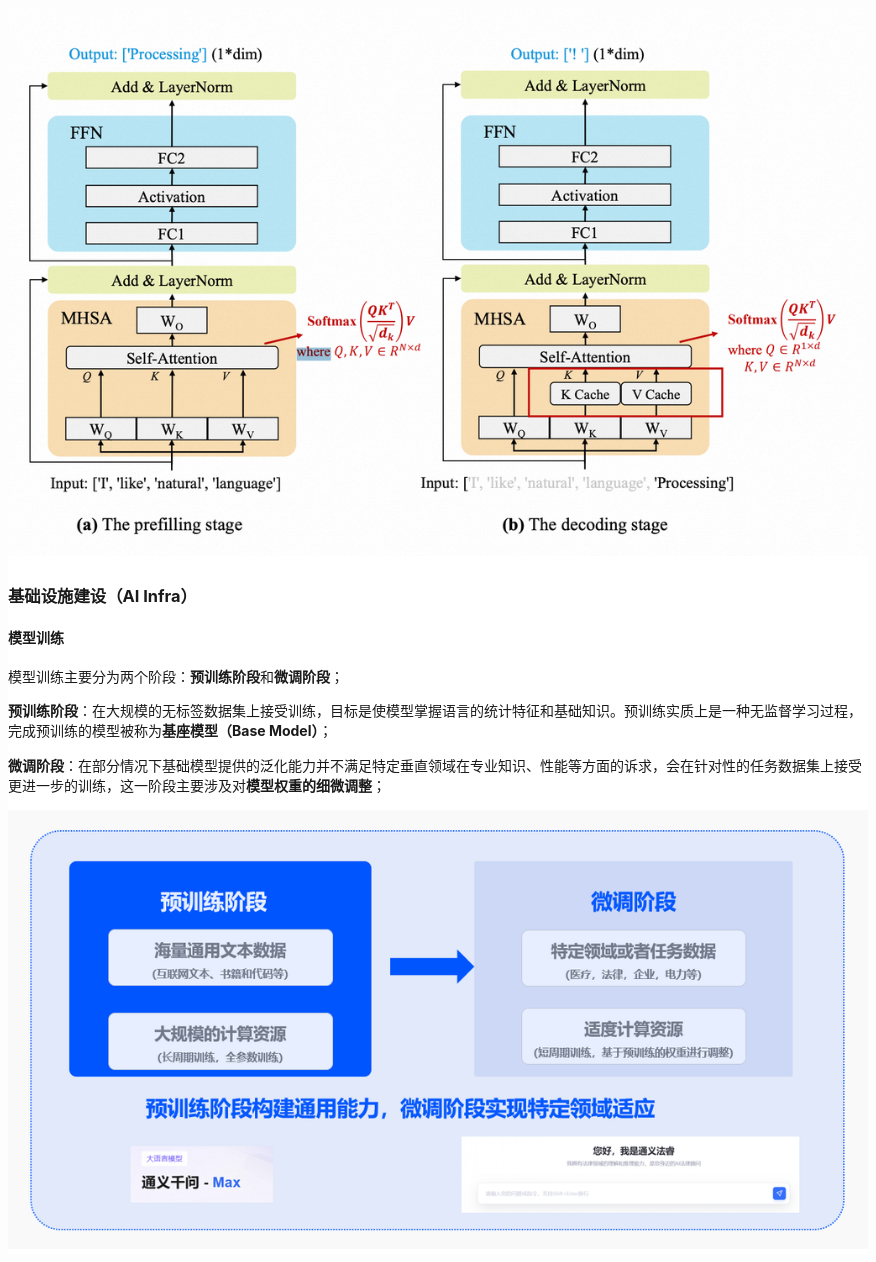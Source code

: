 ![image.png](./imges/image_13.png)

### 基础设施建设（AI Infra）

#### 模型训练

模型训练主要分为两个阶段：**预训练阶段**和**微调阶段**；

**预训练阶段**：在大规模的无标签数据集上接受训练，目标是使模型掌握语言的统计特征和基础知识。预训练实质上是一种无监督学习过程，完成预训练的模型被称为**基座模型（Base Model）**；

**微调阶段**：在部分情况下基础模型提供的泛化能力并不满足特定垂直领域在专业知识、性能等方面的诉求，会在针对性的任务数据集上接受更进一步的训练，这一阶段主要涉及对**模型权重的细微调整**；

![image.png](./imges/image_12.png)
